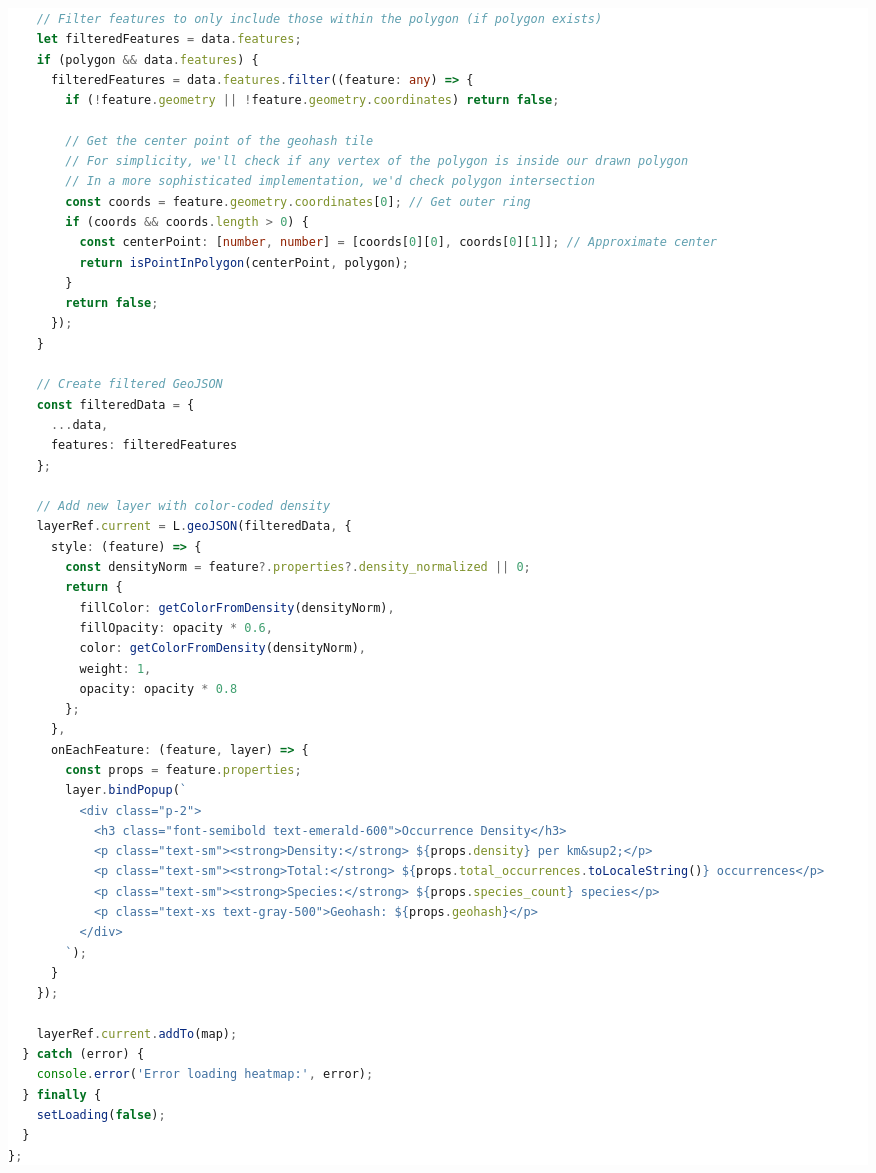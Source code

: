 ```typescript
    // Filter features to only include those within the polygon (if polygon exists)
    let filteredFeatures = data.features;
    if (polygon && data.features) {
      filteredFeatures = data.features.filter((feature: any) => {
        if (!feature.geometry || !feature.geometry.coordinates) return false;

        // Get the center point of the geohash tile
        // For simplicity, we'll check if any vertex of the polygon is inside our drawn polygon
        // In a more sophisticated implementation, we'd check polygon intersection
        const coords = feature.geometry.coordinates[0]; // Get outer ring
        if (coords && coords.length > 0) {
          const centerPoint: [number, number] = [coords[0][0], coords[0][1]]; // Approximate center
          return isPointInPolygon(centerPoint, polygon);
        }
        return false;
      });
    }

    // Create filtered GeoJSON
    const filteredData = {
      ...data,
      features: filteredFeatures
    };

    // Add new layer with color-coded density
    layerRef.current = L.geoJSON(filteredData, {
      style: (feature) => {
        const densityNorm = feature?.properties?.density_normalized || 0;
        return {
          fillColor: getColorFromDensity(densityNorm),
          fillOpacity: opacity * 0.6,
          color: getColorFromDensity(densityNorm),
          weight: 1,
          opacity: opacity * 0.8
        };
      },
      onEachFeature: (feature, layer) => {
        const props = feature.properties;
        layer.bindPopup(`
          <div class="p-2">
            <h3 class="font-semibold text-emerald-600">Occurrence Density</h3>
            <p class="text-sm"><strong>Density:</strong> ${props.density} per km&sup2;</p>
            <p class="text-sm"><strong>Total:</strong> ${props.total_occurrences.toLocaleString()} occurrences</p>
            <p class="text-sm"><strong>Species:</strong> ${props.species_count} species</p>
            <p class="text-xs text-gray-500">Geohash: ${props.geohash}</p>
          </div>
        `);
      }
    });

    layerRef.current.addTo(map);
  } catch (error) {
    console.error('Error loading heatmap:', error);
  } finally {
    setLoading(false);
  }
};
```
